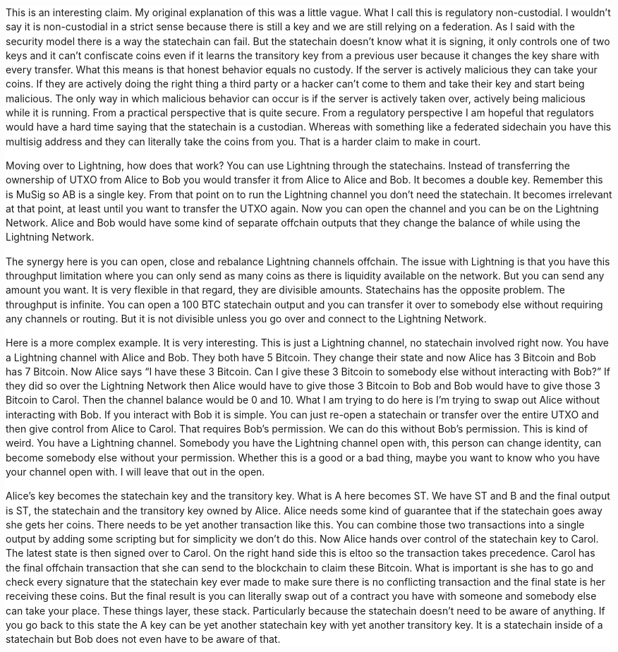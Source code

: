 This is an interesting claim. My original explanation of this was a little vague. What I call this is regulatory non-custodial. I wouldn’t say it is non-custodial in a strict sense because there is still a key and we are still relying on a federation. As I said with the security model there is a way the statechain can fail. But the statechain doesn’t know what it is signing, it only controls one of two keys and it can’t confiscate coins even if it learns the transitory key from a previous user because it changes the key share with every transfer. What this means is that honest behavior equals no custody. If the server is actively malicious they can take your coins. If they are actively doing the right thing a third party or a hacker can’t come to them and take their key and start being malicious. The only way in which malicious behavior can occur is if the server is actively taken over, actively being malicious while it is running. From a practical perspective that is quite secure. From a regulatory perspective I am hopeful that regulators would have a hard time saying that the statechain is a custodian. Whereas with something like a federated sidechain you have this multisig address and they can literally take the coins from you. That is a harder claim to make in court.

Moving over to Lightning, how does that work? You can use Lightning through the statechains. Instead of transferring the ownership of UTXO from Alice to Bob you would transfer it from Alice to Alice and Bob. It becomes a double key. Remember this is MuSig so AB is a single key. From that point on to run the Lightning channel you don’t need the statechain. It becomes irrelevant at that point, at least until you want to transfer the UTXO again. Now you can open the channel and you can be on the Lightning Network. Alice and Bob would have some kind of separate offchain outputs that they change the balance of while using the Lightning Network.

The synergy here is you can open, close and rebalance Lightning channels offchain. The issue with Lightning is that you have this throughput limitation where you can only send as many coins as there is liquidity available on the network. But you can send any amount you want. It is very flexible in that regard, they are divisible amounts. Statechains has the opposite problem. The throughput is infinite. You can open a 100 BTC statechain output and you can transfer it over to somebody else without requiring any channels or routing. But it is not divisible unless you go over and connect to the Lightning Network.

Here is a more complex example. It is very interesting. This is just a Lightning channel, no statechain involved right now. You have a Lightning channel with Alice and Bob. They both have 5 Bitcoin. They change their state and now Alice has 3 Bitcoin and Bob has 7 Bitcoin. Now Alice says “I have these 3 Bitcoin. Can I give these 3 Bitcoin to somebody else without interacting with Bob?” If they did so over the Lightning Network then Alice would have to give those 3 Bitcoin to Bob and Bob would have to give those 3 Bitcoin to Carol. Then the channel balance would be 0 and 10. What I am trying to do here is I’m trying to swap out Alice without interacting with Bob. If you interact with Bob it is simple. You can just re-open a statechain or transfer over the entire UTXO and then give control from Alice to Carol. That requires Bob’s permission. We can do this without Bob’s permission. This is kind of weird. You have a Lightning channel. Somebody you have the Lightning channel open with, this person can change identity, can become somebody else without your permission. Whether this is a good or a bad thing, maybe you want to know who you have your channel open with. I will leave that out in the open.

Alice’s key becomes the statechain key and the transitory key. What is A here becomes ST. We have ST and B and the final output is ST, the statechain and the transitory key owned by Alice. Alice needs some kind of guarantee that if the statechain goes away she gets her coins. There needs to be yet another transaction like this. You can combine those two transactions into a single output by adding some scripting but for simplicity we don’t do this. Now Alice hands over control of the statechain key to Carol. The latest state is then signed over to Carol. On the right hand side this is eltoo so the transaction takes precedence. Carol has the final offchain transaction that she can send to the blockchain to claim these Bitcoin. What is important is she has to go and check every signature that the statechain key ever made to make sure there is no conflicting transaction and the final state is her receiving these coins. But the final result is you can literally swap out of a contract you have with someone and somebody else can take your place. These things layer, these stack. Particularly because the statechain doesn’t need to be aware of anything. If you go back to this state the A key can be yet another statechain key with yet another transitory key. It is a statechain inside of a statechain but Bob does not even have to be aware of that.

